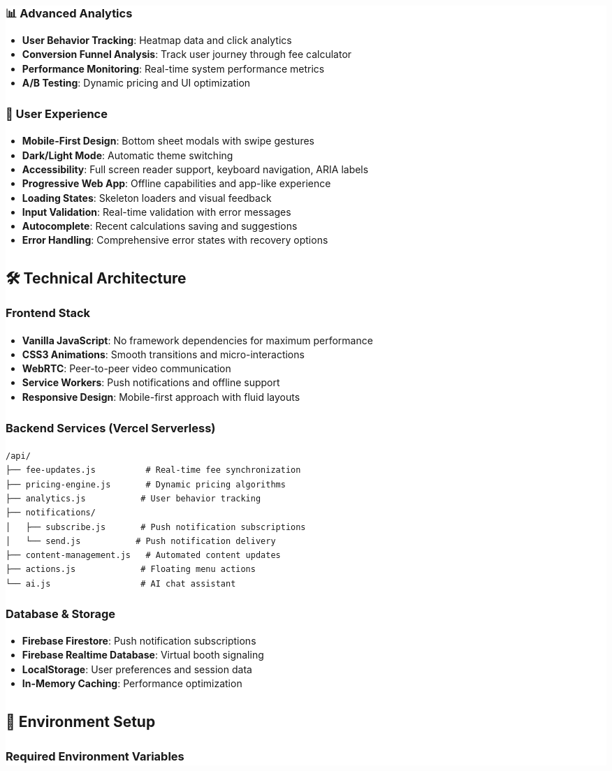 ### 📊 Advanced Analytics
- **User Behavior Tracking**: Heatmap data and click analytics
- **Conversion Funnel Analysis**: Track user journey through fee calculator
- **Performance Monitoring**: Real-time system performance metrics
- **A/B Testing**: Dynamic pricing and UI optimization

### 🎨 User Experience
- **Mobile-First Design**: Bottom sheet modals with swipe gestures
- **Dark/Light Mode**: Automatic theme switching
- **Accessibility**: Full screen reader support, keyboard navigation, ARIA labels
- **Progressive Web App**: Offline capabilities and app-like experience
- **Loading States**: Skeleton loaders and visual feedback
- **Input Validation**: Real-time validation with error messages
- **Autocomplete**: Recent calculations saving and suggestions
- **Error Handling**: Comprehensive error states with recovery options

## 🛠️ Technical Architecture

### Frontend Stack
- **Vanilla JavaScript**: No framework dependencies for maximum performance
- **CSS3 Animations**: Smooth transitions and micro-interactions
- **WebRTC**: Peer-to-peer video communication
- **Service Workers**: Push notifications and offline support
- **Responsive Design**: Mobile-first approach with fluid layouts

### Backend Services (Vercel Serverless)
```
/api/
├── fee-updates.js          # Real-time fee synchronization
├── pricing-engine.js       # Dynamic pricing algorithms
├── analytics.js           # User behavior tracking
├── notifications/
│   ├── subscribe.js       # Push notification subscriptions
│   └── send.js           # Push notification delivery
├── content-management.js   # Automated content updates
├── actions.js             # Floating menu actions
└── ai.js                  # AI chat assistant
```

### Database & Storage
- **Firebase Firestore**: Push notification subscriptions
- **Firebase Realtime Database**: Virtual booth signaling
- **LocalStorage**: User preferences and session data
- **In-Memory Caching**: Performance optimization

## 🔧 Environment Setup

### Required Environment Variables
